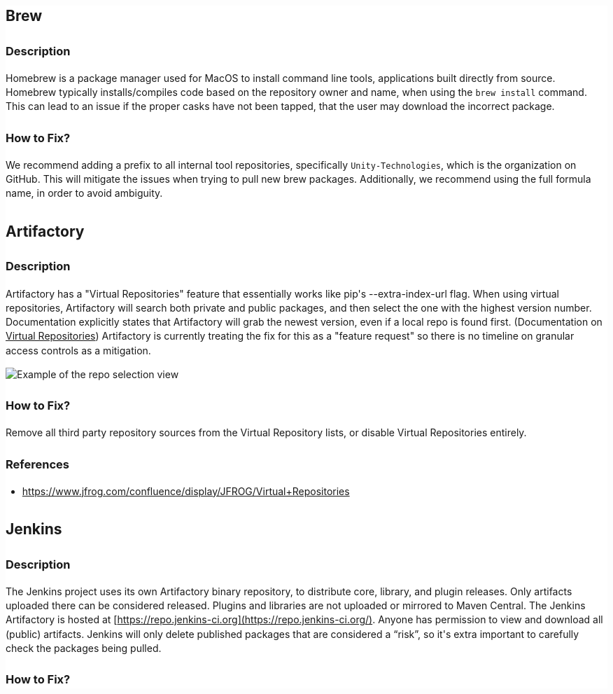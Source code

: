 ## Brew

### Description

Homebrew is a package manager used for MacOS to install command line tools, applications built directly from source. Homebrew typically installs/compiles code based on the repository owner and name, when using the `brew install` command. This can lead to an issue if the proper casks have not been tapped, that the user may download the incorrect package.

### How to Fix?

We recommend adding a prefix to all internal tool repositories, specifically `Unity-Technologies`, which is the organization on GitHub. This will mitigate the issues when trying to pull new brew packages. Additionally, we recommend using the full formula name, in order to avoid ambiguity.

## Artifactory

### Description

Artifactory has a "Virtual Repositories" feature that essentially works like pip's --extra-index-url flag. When using virtual repositories, Artifactory will search both private and public packages, and then select the one with the highest version number. Documentation explicitly states that Artifactory will grab the newest version, even if a local repo is found first. (Documentation on [Virtual Repositories](https://www.jfrog.com/confluence/display/JFROG/Virtual+Repositories)) Artifactory is currently treating the fix for this as a "feature request" so there is no timeline on granular access controls as a mitigation.

![Example of the repo selection view](https://www.jfrog.com/confluence/download/attachments/89296181/available_virtual_repos.png?version=1&modificationDate=1562244868000&api=v2)

### How to Fix?

Remove all third party repository sources from the Virtual Repository lists, or disable Virtual Repositories entirely.

### References

- https://www.jfrog.com/confluence/display/JFROG/Virtual+Repositories

## Jenkins

### Description

The Jenkins project uses its own Artifactory binary repository, to distribute core, library, and plugin releases. Only artifacts uploaded there can be considered released. Plugins and libraries are not uploaded or mirrored to Maven Central. The Jenkins Artifactory is hosted at [https://repo.jenkins-ci.org](https://repo.jenkins-ci.org/). Anyone has permission to view and download all (public) artifacts. Jenkins will only delete published packages that are considered a “risk”, so it's extra important to carefully check the packages being pulled.

### How to Fix?
